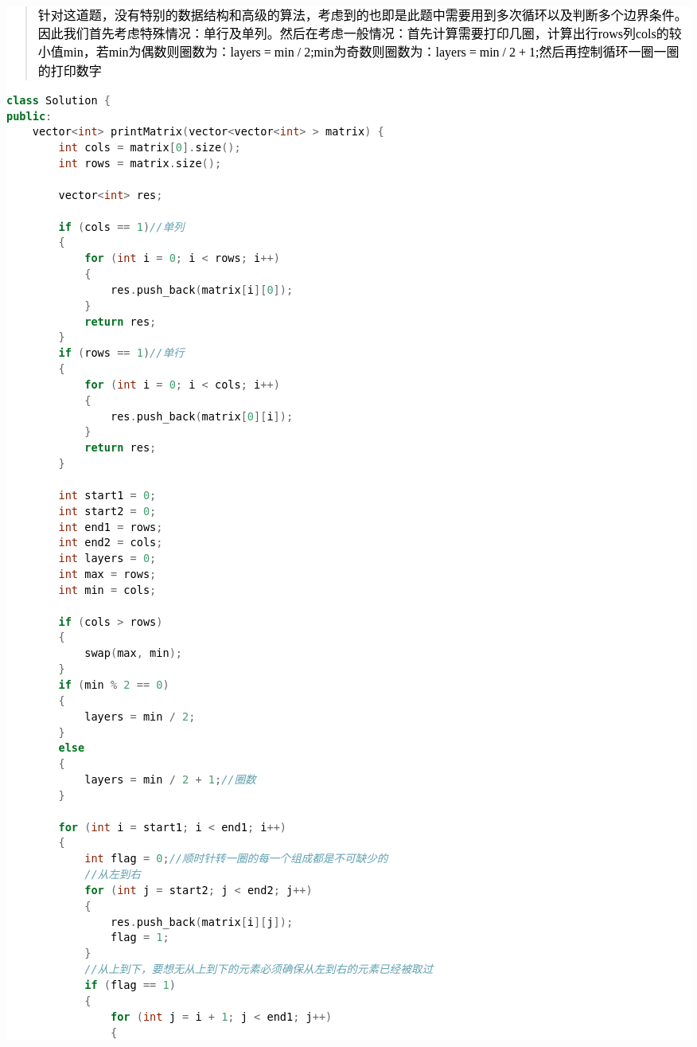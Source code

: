 ><font color=black size=3 face="微软雅黑">针对这道题，没有特别的数据结构和高级的算法，考虑到的也即是此题中需要用到多次循环以及判断多个边界条件。因此我们首先考虑特殊情况：单行及单列。然后在考虑一般情况：首先计算需要打印几圈，计算出行rows列cols的较小值min，若min为偶数则圈数为：layers = min / 2;min为奇数则圈数为：layers = min / 2 + 1;然后再控制循环一圈一圈的打印数字
```cpp
class Solution {
public:
	vector<int> printMatrix(vector<vector<int> > matrix) {
		int cols = matrix[0].size();
		int rows = matrix.size();

		vector<int> res;

		if (cols == 1)//单列
		{
			for (int i = 0; i < rows; i++)
			{
				res.push_back(matrix[i][0]);
			}
			return res;
		}
		if (rows == 1)//单行
		{
			for (int i = 0; i < cols; i++)
			{
				res.push_back(matrix[0][i]);
			}
			return res;
		}

		int start1 = 0;
		int start2 = 0;
		int end1 = rows;
		int end2 = cols;
		int layers = 0;
		int max = rows;
		int min = cols;

		if (cols > rows)
		{
			swap(max, min);
		}
		if (min % 2 == 0)
		{
			layers = min / 2;
		}
		else
		{
			layers = min / 2 + 1;//圈数
		}

		for (int i = start1; i < end1; i++)
		{
			int flag = 0;//顺时针转一圈的每一个组成都是不可缺少的
			//从左到右
			for (int j = start2; j < end2; j++)
			{
				res.push_back(matrix[i][j]);
				flag = 1;
			}
			//从上到下，要想无从上到下的元素必须确保从左到右的元素已经被取过
			if (flag == 1)
			{
				for (int j = i + 1; j < end1; j++)
				{
```